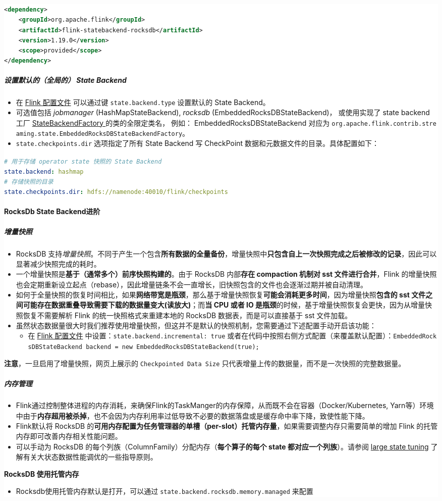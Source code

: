 ```xml
<dependency>
    <groupId>org.apache.flink</groupId>
    <artifactId>flink-statebackend-rocksdb</artifactId>
    <version>1.19.0</version>
    <scope>provided</scope>
</dependency>
```

##### 设置默认的（全局的） State Backend

* 在 [Flink 配置文件](https://nightlies.apache.org/flink/flink-docs-release-1.19/zh/docs/deployment/config/#flink-配置文件) 可以通过键 `state.backend.type` 设置默认的 State Backend。
* 可选值包括 *jobmanager* (HashMapStateBackend), *rocksdb* (EmbeddedRocksDBStateBackend)， 或使用实现了 state backend 工厂 [StateBackendFactory ](https://github.com/apache/flink/blob/release-1.19/flink-runtime/src/main/java/org/apache/flink/runtime/state/StateBackendFactory.java)的类的全限定类名， 例如： EmbeddedRocksDBStateBackend 对应为 `org.apache.flink.contrib.streaming.state.EmbeddedRocksDBStateBackendFactory`。
* `state.checkpoints.dir` 选项指定了所有 State Backend 写 CheckPoint 数据和元数据文件的目录。具体配置如下：

```yaml
# 用于存储 operator state 快照的 State Backend
state.backend: hashmap
# 存储快照的目录
state.checkpoints.dir: hdfs://namenode:40010/flink/checkpoints
```

#### RocksDb State Backend进阶

##### 增量快照

* RocksDB 支持*增量快照*。不同于产生一个包含**所有数据的全量备份**，增量快照中**只包含自上一次快照完成之后被修改的记录**，因此可以显著减少快照完成的耗时。
* 一个增量快照是**基于（通常多个）前序快照构建的**。由于 RocksDB 内部**存在 compaction 机制对 sst 文件进行合并**，Flink 的增量快照也会定期重新设立起点（rebase），因此增量链条不会一直增长，旧快照包含的文件也会逐渐过期并被自动清理。
* 如何于全量快照的恢复时间相比，如果**网络带宽是瓶颈**，那么基于增量快照恢复**可能会消耗更多时间**，因为增量快照**包含的 sst 文件之间可能存在数据重叠导致需要下载的数据量变大(读放大)**；而**当 CPU 或者 IO 是瓶颈**的时候，基于增量快照恢复会更快，因为从增量快照恢复不需要解析 Flink 的统一快照格式来重建本地的 RocksDB 数据表，而是可以直接基于 sst 文件加载。
* 虽然状态数据量很大时我们推荐使用增量快照，但这并不是默认的快照机制，您需要通过下述配置手动开启该功能：
  - 在 [Flink 配置文件](https://nightlies.apache.org/flink/flink-docs-release-1.19/zh/docs/deployment/config/#flink-配置文件) 中设置：`state.backend.incremental: true` 或者在代码中按照右侧方式配置（来覆盖默认配置）：`EmbeddedRocksDBStateBackend backend = new EmbeddedRocksDBStateBackend(true);`

**注意**，一旦启用了增量快照，网页上展示的 `Checkpointed Data Size` 只代表增量上传的数据量，而不是一次快照的完整数据量。

##### 内存管理

* Flink通过控制整体进程的内存消耗，来确保Flink的TaskManger的内存保障，从而既不会在容器（Docker/Kubernetes, Yarn等）环境中由于**内存超用被杀掉**，也不会因为内存利用率过低导致不必要的数据落盘或是缓存命中率下降，致使性能下降。
* Flink默认将 RocksDB 的**可用内存配置为任务管理器的单槽（per-slot）托管内存量**，如果需要调整内存只需要简单的增加 Flink 的托管内存即可改善内存相关性能问题。
* 可以手动为 RocksDB 的每个列族（ColumnFamily）分配内存（**每个算子的每个 state 都对应一个列族**）。请参阅 [large state tuning](https://nightlies.apache.org/flink/flink-docs-release-1.19/zh/docs/ops/state/large_state_tuning/#tuning-rocksdb-memory) 了解有关大状态数据性能调优的一些指导原则。

**RocksDB 使用托管内存**

* Rocksdb使用托管内存默认是打开，可以通过 `state.backend.rocksdb.memory.managed` 来配置
